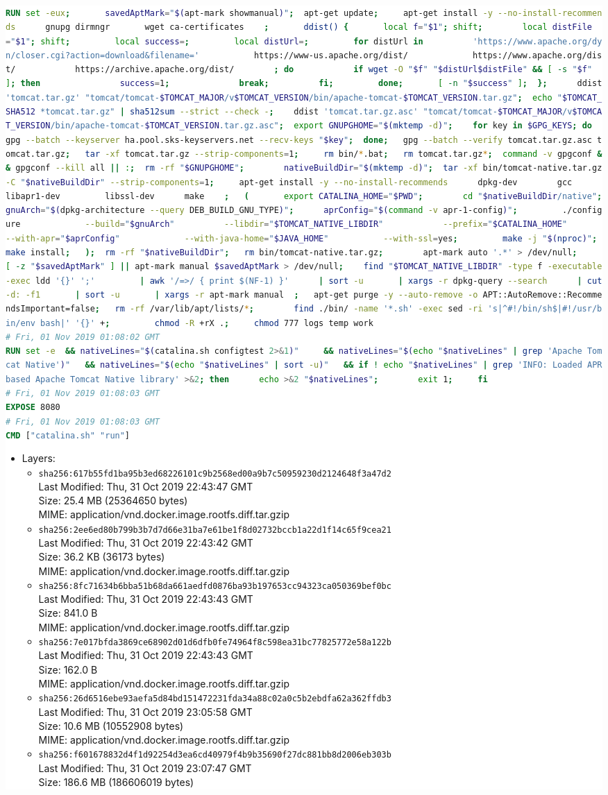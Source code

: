 ```dockerfile
RUN set -eux; 		savedAptMark="$(apt-mark showmanual)"; 	apt-get update; 	apt-get install -y --no-install-recommends 		gnupg dirmngr 		wget ca-certificates 	; 		ddist() { 		local f="$1"; shift; 		local distFile="$1"; shift; 		local success=; 		local distUrl=; 		for distUrl in 			'https://www.apache.org/dyn/closer.cgi?action=download&filename=' 			https://www-us.apache.org/dist/ 			https://www.apache.org/dist/ 			https://archive.apache.org/dist/ 		; do 			if wget -O "$f" "$distUrl$distFile" && [ -s "$f" ]; then 				success=1; 				break; 			fi; 		done; 		[ -n "$success" ]; 	}; 		ddist 'tomcat.tar.gz' "tomcat/tomcat-$TOMCAT_MAJOR/v$TOMCAT_VERSION/bin/apache-tomcat-$TOMCAT_VERSION.tar.gz"; 	echo "$TOMCAT_SHA512 *tomcat.tar.gz" | sha512sum --strict --check -; 	ddist 'tomcat.tar.gz.asc' "tomcat/tomcat-$TOMCAT_MAJOR/v$TOMCAT_VERSION/bin/apache-tomcat-$TOMCAT_VERSION.tar.gz.asc"; 	export GNUPGHOME="$(mktemp -d)"; 	for key in $GPG_KEYS; do 		gpg --batch --keyserver ha.pool.sks-keyservers.net --recv-keys "$key"; 	done; 	gpg --batch --verify tomcat.tar.gz.asc tomcat.tar.gz; 	tar -xf tomcat.tar.gz --strip-components=1; 	rm bin/*.bat; 	rm tomcat.tar.gz*; 	command -v gpgconf && gpgconf --kill all || :; 	rm -rf "$GNUPGHOME"; 		nativeBuildDir="$(mktemp -d)"; 	tar -xf bin/tomcat-native.tar.gz -C "$nativeBuildDir" --strip-components=1; 	apt-get install -y --no-install-recommends 		dpkg-dev 		gcc 		libapr1-dev 		libssl-dev 		make 	; 	( 		export CATALINA_HOME="$PWD"; 		cd "$nativeBuildDir/native"; 		gnuArch="$(dpkg-architecture --query DEB_BUILD_GNU_TYPE)"; 		aprConfig="$(command -v apr-1-config)"; 		./configure 			--build="$gnuArch" 			--libdir="$TOMCAT_NATIVE_LIBDIR" 			--prefix="$CATALINA_HOME" 			--with-apr="$aprConfig" 			--with-java-home="$JAVA_HOME" 			--with-ssl=yes; 		make -j "$(nproc)"; 		make install; 	); 	rm -rf "$nativeBuildDir"; 	rm bin/tomcat-native.tar.gz; 		apt-mark auto '.*' > /dev/null; 	[ -z "$savedAptMark" ] || apt-mark manual $savedAptMark > /dev/null; 	find "$TOMCAT_NATIVE_LIBDIR" -type f -executable -exec ldd '{}' ';' 		| awk '/=>/ { print $(NF-1) }' 		| sort -u 		| xargs -r dpkg-query --search 		| cut -d: -f1 		| sort -u 		| xargs -r apt-mark manual 	; 	apt-get purge -y --auto-remove -o APT::AutoRemove::RecommendsImportant=false; 	rm -rf /var/lib/apt/lists/*; 		find ./bin/ -name '*.sh' -exec sed -ri 's|^#!/bin/sh$|#!/usr/bin/env bash|' '{}' +; 		chmod -R +rX .; 	chmod 777 logs temp work
# Fri, 01 Nov 2019 01:08:02 GMT
RUN set -e 	&& nativeLines="$(catalina.sh configtest 2>&1)" 	&& nativeLines="$(echo "$nativeLines" | grep 'Apache Tomcat Native')" 	&& nativeLines="$(echo "$nativeLines" | sort -u)" 	&& if ! echo "$nativeLines" | grep 'INFO: Loaded APR based Apache Tomcat Native library' >&2; then 		echo >&2 "$nativeLines"; 		exit 1; 	fi
# Fri, 01 Nov 2019 01:08:03 GMT
EXPOSE 8080
# Fri, 01 Nov 2019 01:08:03 GMT
CMD ["catalina.sh" "run"]
```

-	Layers:
	-	`sha256:617b55fd1ba95b3ed68226101c9b2568ed00a9b7c50959230d2124648f3a47d2`  
		Last Modified: Thu, 31 Oct 2019 22:43:47 GMT  
		Size: 25.4 MB (25364650 bytes)  
		MIME: application/vnd.docker.image.rootfs.diff.tar.gzip
	-	`sha256:2ee6ed80b799b3b7d7d66e31ba7e61be1f8d02732bccb1a22d1f14c65f9cea21`  
		Last Modified: Thu, 31 Oct 2019 22:43:42 GMT  
		Size: 36.2 KB (36173 bytes)  
		MIME: application/vnd.docker.image.rootfs.diff.tar.gzip
	-	`sha256:8fc71634b6bba51b68da661aedfd0876ba93b197653cc94323ca050369bef0bc`  
		Last Modified: Thu, 31 Oct 2019 22:43:43 GMT  
		Size: 841.0 B  
		MIME: application/vnd.docker.image.rootfs.diff.tar.gzip
	-	`sha256:7e017bfda3869ce68902d01d6dfb0fe74964f8c598ea31bc77825772e58a122b`  
		Last Modified: Thu, 31 Oct 2019 22:43:43 GMT  
		Size: 162.0 B  
		MIME: application/vnd.docker.image.rootfs.diff.tar.gzip
	-	`sha256:26d6516ebe93aefa5d84bd151472231fda34a88c02a0c5b2ebdfa62a362ffdb3`  
		Last Modified: Thu, 31 Oct 2019 23:05:58 GMT  
		Size: 10.6 MB (10552908 bytes)  
		MIME: application/vnd.docker.image.rootfs.diff.tar.gzip
	-	`sha256:f601678832d4f1d92254d3ea6cd40979f4b9b35690f27dc881bb8d2006eb303b`  
		Last Modified: Thu, 31 Oct 2019 23:07:47 GMT  
		Size: 186.6 MB (186606019 bytes)  